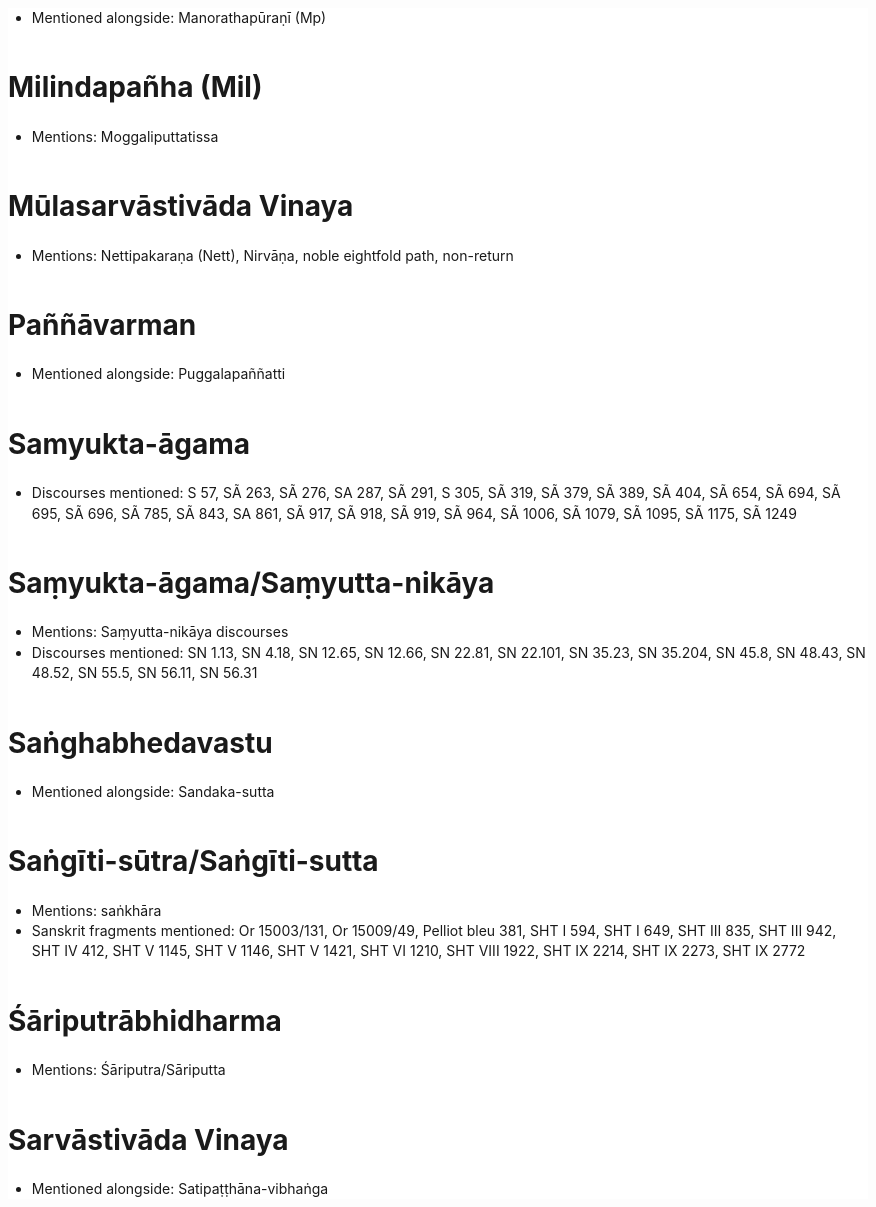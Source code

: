 * Mentioned alongside: Manorathapūraṇī (Mp)

# Milindapañha (Mil)

* Mentions: Moggaliputtatissa

# Mūlasarvāstivāda Vinaya

* Mentions: Nettipakaraṇa (Nett), Nirvāṇa, noble eightfold path, non-return

# Paññāvarman

* Mentioned alongside: Puggalapaññatti

# Samyukta-āgama

* Discourses mentioned: S 57, SÃ 263, SÃ 276, SA 287, SÃ 291, S 305, SÃ 319, SÃ 379, SÃ 389, SÃ 404, SÃ 654, SÃ 694, SÃ 695, SÃ 696, SÃ 785, SÃ 843, SA 861, SÃ 917, SÃ 918, SÃ 919, SÃ 964, SÃ 1006, SÃ 1079, SÃ 1095, SÃ 1175, SÃ 1249

# Saṃyukta-āgama/Saṃyutta-nikāya

* Mentions: Saṃyutta-nikāya discourses
* Discourses mentioned: SN 1.13, SN 4.18, SN 12.65, SN 12.66, SN 22.81, SN 22.101, SN 35.23, SN 35.204, SN 45.8, SN 48.43, SN 48.52, SN 55.5, SN 56.11, SN 56.31

# Saṅghabhedavastu

* Mentioned alongside: Sandaka-sutta


# Saṅgīti-sūtra/Saṅgīti-sutta

* Mentions: saṅkhāra
* Sanskrit fragments mentioned: Or 15003/131, Or 15009/49, Pelliot bleu 381, SHT I 594, SHT I 649, SHT III 835, SHT III 942, SHT IV 412, SHT V 1145, SHT V 1146, SHT V 1421, SHT VI 1210, SHT VIII 1922, SHT IX 2214, SHT IX 2273, SHT IX 2772

# Śāriputrābhidharma

* Mentions: Śāriputra/Sāriputta

# Sarvāstivāda Vinaya

* Mentioned alongside: Satipaṭṭhāna-vibhaṅga
